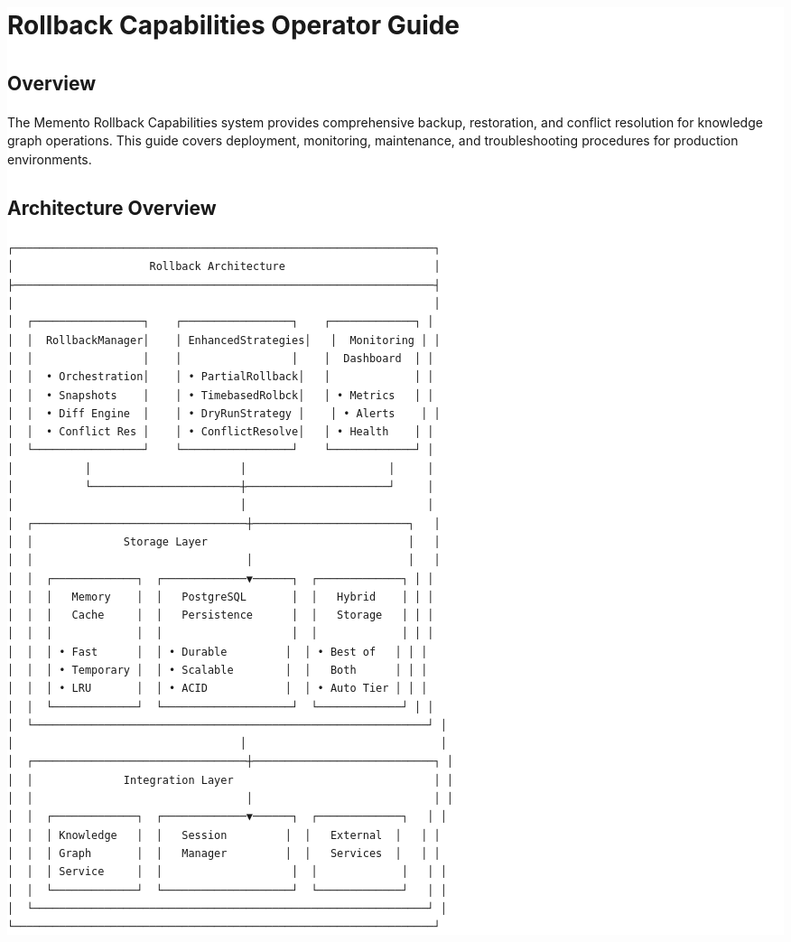 # Rollback Capabilities Operator Guide

## Overview

The Memento Rollback Capabilities system provides comprehensive backup, restoration, and conflict resolution for knowledge graph operations. This guide covers deployment, monitoring, maintenance, and troubleshooting procedures for production environments.

## Architecture Overview

```
┌─────────────────────────────────────────────────────────────────┐
│                     Rollback Architecture                       │
├─────────────────────────────────────────────────────────────────┤
│                                                                 │
│  ┌─────────────────┐    ┌─────────────────┐    ┌─────────────┐ │
│  │  RollbackManager│    │ EnhancedStrategies│   │  Monitoring │ │
│  │                 │    │                 │    │  Dashboard  │ │
│  │  • Orchestration│    │ • PartialRollback│   │             │ │
│  │  • Snapshots    │    │ • TimebasedRolbck│   │ • Metrics   │ │
│  │  • Diff Engine  │    │ • DryRunStrategy │    │ • Alerts    │ │
│  │  • Conflict Res │    │ • ConflictResolve│   │ • Health    │ │
│  └─────────────────┘    └─────────────────┘    └─────────────┘ │
│           │                       │                      │     │
│           └───────────────────────┼──────────────────────┘     │
│                                   │                            │
│  ┌─────────────────────────────────┼────────────────────────┐   │
│  │              Storage Layer                               │   │
│  │                                 │                        │   │
│  │  ┌─────────────┐  ┌─────────────▼──────┐  ┌─────────────┐ │ │
│  │  │   Memory    │  │   PostgreSQL       │  │   Hybrid    │ │ │
│  │  │   Cache     │  │   Persistence      │  │   Storage   │ │ │
│  │  │             │  │                    │  │             │ │ │
│  │  │ • Fast      │  │ • Durable         │  │ • Best of   │ │ │
│  │  │ • Temporary │  │ • Scalable        │  │   Both      │ │ │
│  │  │ • LRU       │  │ • ACID            │  │ • Auto Tier │ │ │
│  │  └─────────────┘  └────────────────────┘  └─────────────┘ │ │
│  └─────────────────────────────────────────────────────────────┘ │
│                                   │                              │
│  ┌─────────────────────────────────┼────────────────────────────┐ │
│  │              Integration Layer                               │ │
│  │                                 │                            │ │
│  │  ┌─────────────┐  ┌─────────────▼──────┐  ┌─────────────┐   │ │
│  │  │ Knowledge   │  │   Session         │  │   External  │   │ │
│  │  │ Graph       │  │   Manager         │  │   Services  │   │ │
│  │  │ Service     │  │                    │  │             │   │ │
│  │  └─────────────┘  └────────────────────┘  └─────────────┘   │ │
│  └─────────────────────────────────────────────────────────────┘ │
└─────────────────────────────────────────────────────────────────┘
```
